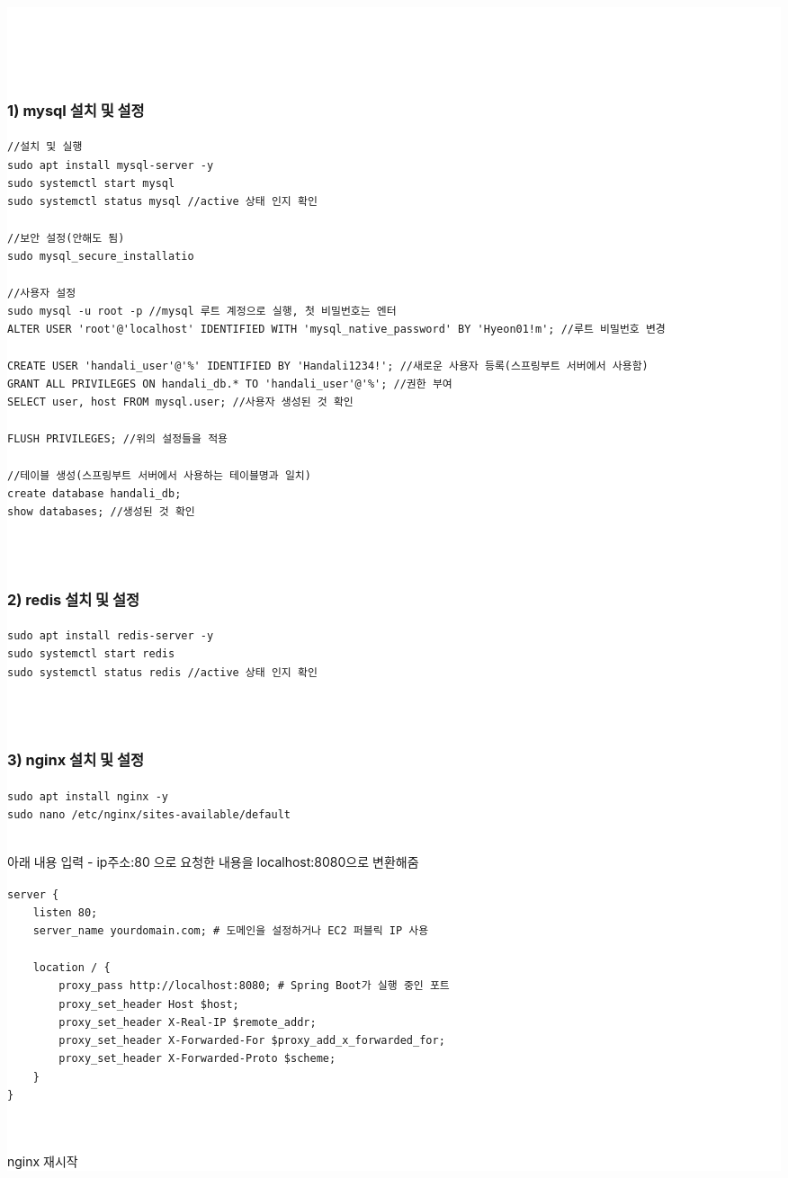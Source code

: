 <br><br><br><br>

### 1) mysql 설치 및 설정
```
//설치 및 실행
sudo apt install mysql-server -y
sudo systemctl start mysql
sudo systemctl status mysql //active 상태 인지 확인

//보안 설정(안해도 됨)
sudo mysql_secure_installatio

//사용자 설정
sudo mysql -u root -p //mysql 루트 계정으로 실행, 첫 비밀번호는 엔터
ALTER USER 'root'@'localhost' IDENTIFIED WITH 'mysql_native_password' BY 'Hyeon01!m'; //루트 비밀번호 변경

CREATE USER 'handali_user'@'%' IDENTIFIED BY 'Handali1234!'; //새로운 사용자 등록(스프링부트 서버에서 사용함)
GRANT ALL PRIVILEGES ON handali_db.* TO 'handali_user'@'%'; //권한 부여
SELECT user, host FROM mysql.user; //사용자 생성된 것 확인

FLUSH PRIVILEGES; //위의 설정들을 적용

//테이블 생성(스프링부트 서버에서 사용하는 테이블명과 일치)
create database handali_db;
show databases; //생성된 것 확인
```

<br><br>

### 2) redis 설치 및 설정
```
sudo apt install redis-server -y
sudo systemctl start redis 
sudo systemctl status redis //active 상태 인지 확인
```

<br><br>

### 3) nginx 설치 및 설정
```
sudo apt install nginx -y
sudo nano /etc/nginx/sites-available/default
```

<br>
아래 내용 입력 - ip주소:80 으로 요청한 내용을 localhost:8080으로 변환해줌

```
server {
    listen 80;
    server_name yourdomain.com; # 도메인을 설정하거나 EC2 퍼블릭 IP 사용

    location / {
        proxy_pass http://localhost:8080; # Spring Boot가 실행 중인 포트
        proxy_set_header Host $host;
        proxy_set_header X-Real-IP $remote_addr;
        proxy_set_header X-Forwarded-For $proxy_add_x_forwarded_for;
        proxy_set_header X-Forwarded-Proto $scheme;
    }
}
```
<br><br>
nginx 재시작
